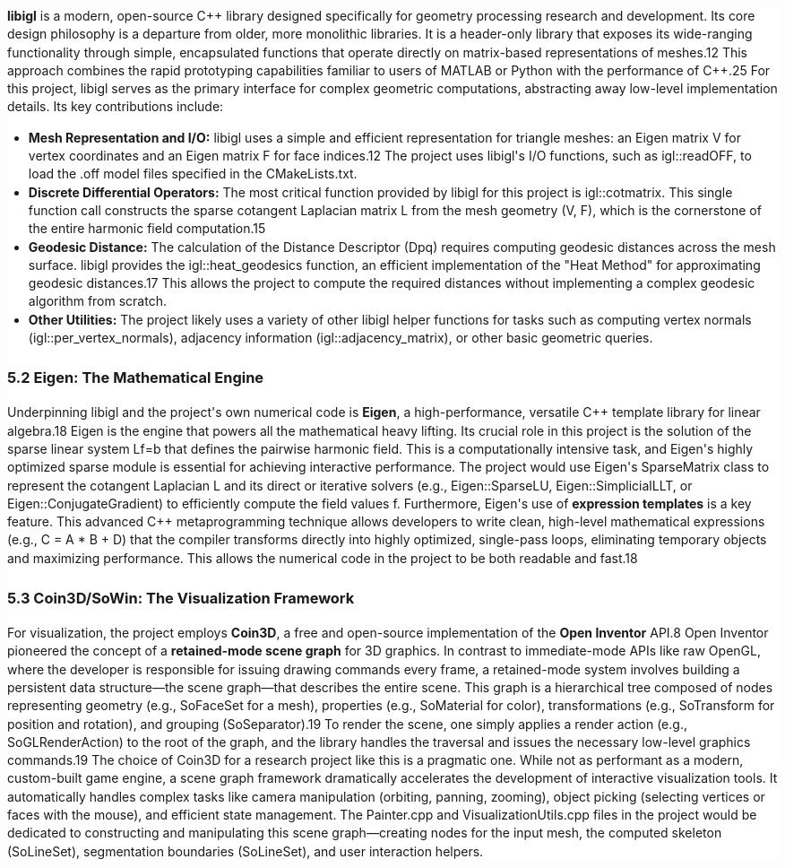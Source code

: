 **libigl** is a modern, open-source C++ library designed specifically for geometry processing research and development. Its core design philosophy is a departure from older, more monolithic libraries. It is a header-only library that exposes its wide-ranging functionality through simple, encapsulated functions that operate directly on matrix-based representations of meshes.12 This approach combines the rapid prototyping capabilities familiar to users of MATLAB or Python with the performance of C++.25
For this project, libigl serves as the primary interface for complex geometric computations, abstracting away low-level implementation details. Its key contributions include:

*   **Mesh Representation and I/O:** libigl uses a simple and efficient representation for triangle meshes: an Eigen matrix V for vertex coordinates and an Eigen matrix F for face indices.12 The project uses libigl's I/O functions, such as
  igl::readOFF, to load the .off model files specified in the CMakeLists.txt.
*   **Discrete Differential Operators:** The most critical function provided by libigl for this project is igl::cotmatrix. This single function call constructs the sparse cotangent Laplacian matrix L from the mesh geometry (V, F), which is the cornerstone of the entire harmonic field computation.15
*   **Geodesic Distance:** The calculation of the Distance Descriptor (Dpq​) requires computing geodesic distances across the mesh surface. libigl provides the igl::heat\_geodesics function, an efficient implementation of the "Heat Method" for approximating geodesic distances.17 This allows the project to compute the required distances without implementing a complex geodesic algorithm from scratch.
*   **Other Utilities:** The project likely uses a variety of other libigl helper functions for tasks such as computing vertex normals (igl::per\_vertex\_normals), adjacency information (igl::adjacency\_matrix), or other basic geometric queries.

### **5.2 Eigen: The Mathematical Engine**

Underpinning libigl and the project's own numerical code is **Eigen**, a high-performance, versatile C++ template library for linear algebra.18 Eigen is the engine that powers all the mathematical heavy lifting.
Its crucial role in this project is the solution of the sparse linear system Lf=b that defines the pairwise harmonic field. This is a computationally intensive task, and Eigen's highly optimized sparse module is essential for achieving interactive performance. The project would use Eigen's SparseMatrix class to represent the cotangent Laplacian L and its direct or iterative solvers (e.g., Eigen::SparseLU, Eigen::SimplicialLLT, or Eigen::ConjugateGradient) to efficiently compute the field values f.
Furthermore, Eigen's use of **expression templates** is a key feature. This advanced C++ metaprogramming technique allows developers to write clean, high-level mathematical expressions (e.g., C \= A \* B \+ D) that the compiler transforms directly into highly optimized, single-pass loops, eliminating temporary objects and maximizing performance. This allows the numerical code in the project to be both readable and fast.18

### **5.3 Coin3D/SoWin: The Visualization Framework**

For visualization, the project employs **Coin3D**, a free and open-source implementation of the **Open Inventor** API.8 Open Inventor pioneered the concept of a
**retained-mode scene graph** for 3D graphics.
In contrast to immediate-mode APIs like raw OpenGL, where the developer is responsible for issuing drawing commands every frame, a retained-mode system involves building a persistent data structure—the scene graph—that describes the entire scene. This graph is a hierarchical tree composed of nodes representing geometry (e.g., SoFaceSet for a mesh), properties (e.g., SoMaterial for color), transformations (e.g., SoTransform for position and rotation), and grouping (SoSeparator).19 To render the scene, one simply applies a render action (e.g.,
SoGLRenderAction) to the root of the graph, and the library handles the traversal and issues the necessary low-level graphics commands.19
The choice of Coin3D for a research project like this is a pragmatic one. While not as performant as a modern, custom-built game engine, a scene graph framework dramatically accelerates the development of interactive visualization tools. It automatically handles complex tasks like camera manipulation (orbiting, panning, zooming), object picking (selecting vertices or faces with the mouse), and efficient state management. The Painter.cpp and VisualizationUtils.cpp files in the project would be dedicated to constructing and manipulating this scene graph—creating nodes for the input mesh, the computed skeleton (SoLineSet), segmentation boundaries (SoLineSet), and user interaction helpers.